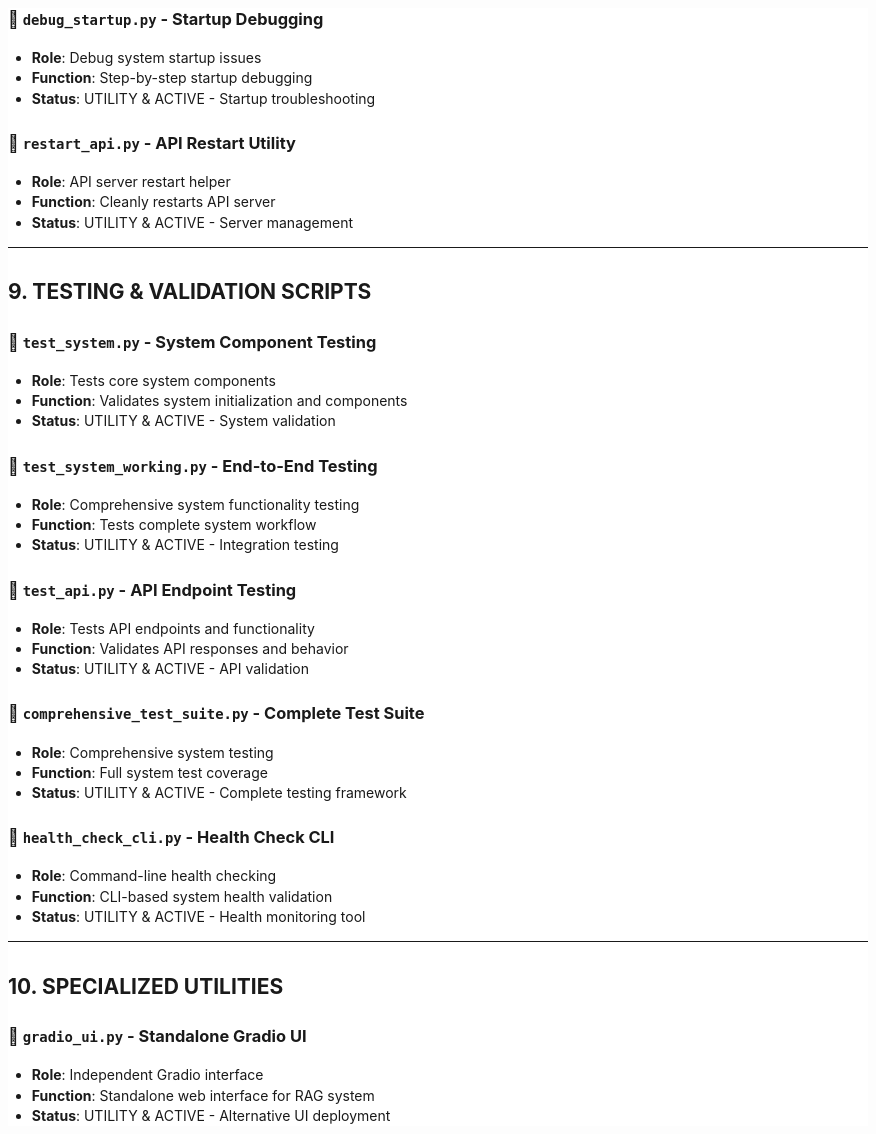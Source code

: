 ### 🔵 `debug_startup.py` - Startup Debugging
- **Role**: Debug system startup issues
- **Function**: Step-by-step startup debugging
- **Status**: UTILITY & ACTIVE - Startup troubleshooting

### 🔵 `restart_api.py` - API Restart Utility
- **Role**: API server restart helper
- **Function**: Cleanly restarts API server
- **Status**: UTILITY & ACTIVE - Server management

---

## 9. TESTING & VALIDATION SCRIPTS

### 🔵 `test_system.py` - System Component Testing
- **Role**: Tests core system components
- **Function**: Validates system initialization and components
- **Status**: UTILITY & ACTIVE - System validation

### 🔵 `test_system_working.py` - End-to-End Testing
- **Role**: Comprehensive system functionality testing
- **Function**: Tests complete system workflow
- **Status**: UTILITY & ACTIVE - Integration testing

### 🔵 `test_api.py` - API Endpoint Testing
- **Role**: Tests API endpoints and functionality
- **Function**: Validates API responses and behavior
- **Status**: UTILITY & ACTIVE - API validation

### 🔵 `comprehensive_test_suite.py` - Complete Test Suite
- **Role**: Comprehensive system testing
- **Function**: Full system test coverage
- **Status**: UTILITY & ACTIVE - Complete testing framework

### 🔵 `health_check_cli.py` - Health Check CLI
- **Role**: Command-line health checking
- **Function**: CLI-based system health validation
- **Status**: UTILITY & ACTIVE - Health monitoring tool

---

## 10. SPECIALIZED UTILITIES

### 🔵 `gradio_ui.py` - Standalone Gradio UI
- **Role**: Independent Gradio interface
- **Function**: Standalone web interface for RAG system
- **Status**: UTILITY & ACTIVE - Alternative UI deployment
